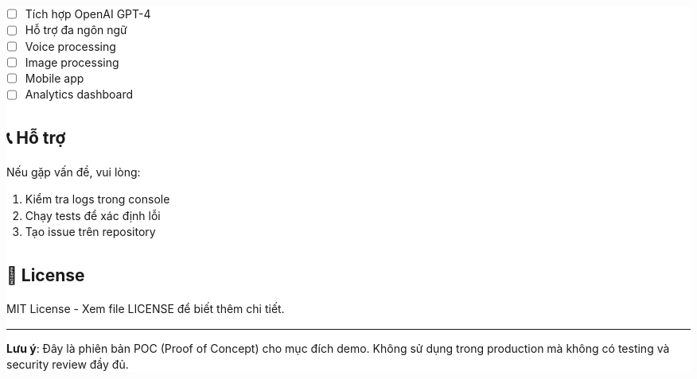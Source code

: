 - [ ] Tích hợp OpenAI GPT-4
- [ ] Hỗ trợ đa ngôn ngữ
- [ ] Voice processing
- [ ] Image processing
- [ ] Mobile app
- [ ] Analytics dashboard

## 📞 Hỗ trợ

Nếu gặp vấn đề, vui lòng:
1. Kiểm tra logs trong console
2. Chạy tests để xác định lỗi
3. Tạo issue trên repository

## 📄 License

MIT License - Xem file LICENSE để biết thêm chi tiết.

---

**Lưu ý**: Đây là phiên bản POC (Proof of Concept) cho mục đích demo. Không sử dụng trong production mà không có testing và security review đầy đủ.
